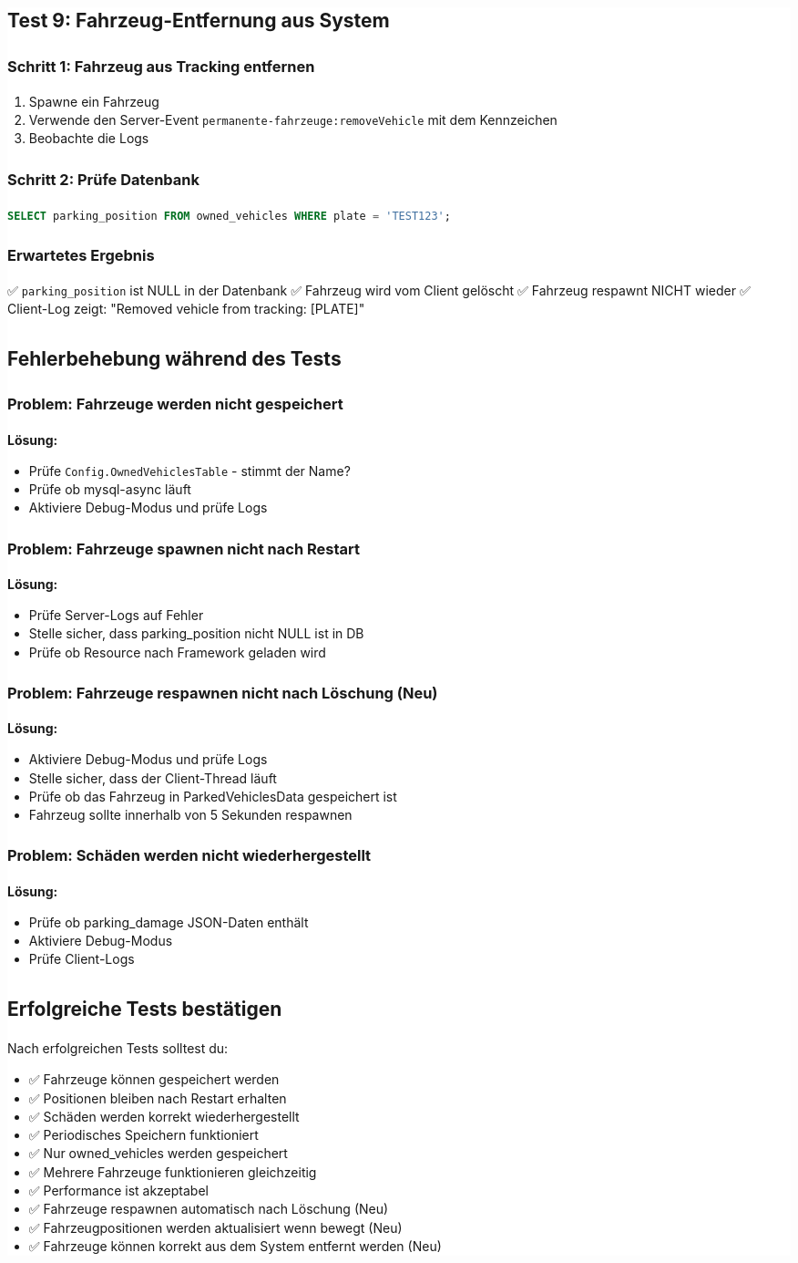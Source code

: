 ## Test 9: Fahrzeug-Entfernung aus System

### Schritt 1: Fahrzeug aus Tracking entfernen
1. Spawne ein Fahrzeug
2. Verwende den Server-Event `permanente-fahrzeuge:removeVehicle` mit dem Kennzeichen
3. Beobachte die Logs

### Schritt 2: Prüfe Datenbank
```sql
SELECT parking_position FROM owned_vehicles WHERE plate = 'TEST123';
```

### Erwartetes Ergebnis
✅ `parking_position` ist NULL in der Datenbank
✅ Fahrzeug wird vom Client gelöscht
✅ Fahrzeug respawnt NICHT wieder
✅ Client-Log zeigt: "Removed vehicle from tracking: [PLATE]"

## Fehlerbehebung während des Tests

### Problem: Fahrzeuge werden nicht gespeichert
**Lösung:**
- Prüfe `Config.OwnedVehiclesTable` - stimmt der Name?
- Prüfe ob mysql-async läuft
- Aktiviere Debug-Modus und prüfe Logs

### Problem: Fahrzeuge spawnen nicht nach Restart
**Lösung:**
- Prüfe Server-Logs auf Fehler
- Stelle sicher, dass parking_position nicht NULL ist in DB
- Prüfe ob Resource nach Framework geladen wird

### Problem: Fahrzeuge respawnen nicht nach Löschung (Neu)
**Lösung:**
- Aktiviere Debug-Modus und prüfe Logs
- Stelle sicher, dass der Client-Thread läuft
- Prüfe ob das Fahrzeug in ParkedVehiclesData gespeichert ist
- Fahrzeug sollte innerhalb von 5 Sekunden respawnen

### Problem: Schäden werden nicht wiederhergestellt
**Lösung:**
- Prüfe ob parking_damage JSON-Daten enthält
- Aktiviere Debug-Modus
- Prüfe Client-Logs

## Erfolgreiche Tests bestätigen

Nach erfolgreichen Tests solltest du:
- ✅ Fahrzeuge können gespeichert werden
- ✅ Positionen bleiben nach Restart erhalten
- ✅ Schäden werden korrekt wiederhergestellt
- ✅ Periodisches Speichern funktioniert
- ✅ Nur owned_vehicles werden gespeichert
- ✅ Mehrere Fahrzeuge funktionieren gleichzeitig
- ✅ Performance ist akzeptabel
- ✅ Fahrzeuge respawnen automatisch nach Löschung (Neu)
- ✅ Fahrzeugpositionen werden aktualisiert wenn bewegt (Neu)
- ✅ Fahrzeuge können korrekt aus dem System entfernt werden (Neu)
